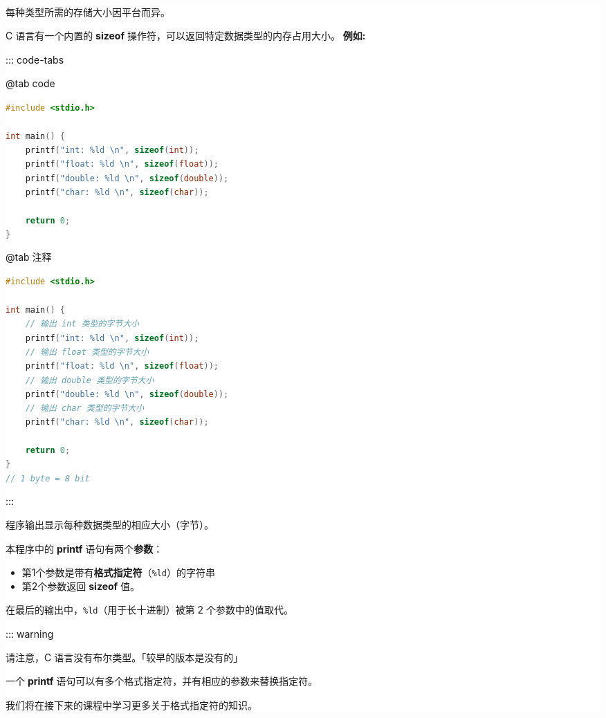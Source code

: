 每种类型所需的存储大小因平台而异。

C 语言有一个内置的 **sizeof** 操作符，可以返回特定数据类型的内存占用大小。 **例如:**

::: code-tabs

@tab code

```c
#include <stdio.h>

int main() {
    printf("int: %ld \n", sizeof(int));
    printf("float: %ld \n", sizeof(float));
    printf("double: %ld \n", sizeof(double));
    printf("char: %ld \n", sizeof(char));

    return 0;
}
```

@tab 注释

```c
#include <stdio.h>

int main() {
    // 输出 int 类型的字节大小
    printf("int: %ld \n", sizeof(int));
    // 输出 float 类型的字节大小
    printf("float: %ld \n", sizeof(float));
    // 输出 double 类型的字节大小
    printf("double: %ld \n", sizeof(double));
    // 输出 char 类型的字节大小
    printf("char: %ld \n", sizeof(char));

    return 0;
}
// 1 byte = 8 bit
```

:::

程序输出显示每种数据类型的相应大小（字节）。

本程序中的 **printf** 语句有两个**参数**：

- 第1个参数是带有**格式指定符**（`%ld`）的字符串
- 第2个参数返回 **sizeof** 值。

在最后的输出中，`%ld`（用于长十进制）被第 2 个参数中的值取代。

::: warning

请注意，C 语言没有布尔类型。「较早的版本是没有的」

一个 **printf** 语句可以有多个格式指定符，并有相应的参数来替换指定符。

我们将在接下来的课程中学习更多关于格式指定符的知识。
